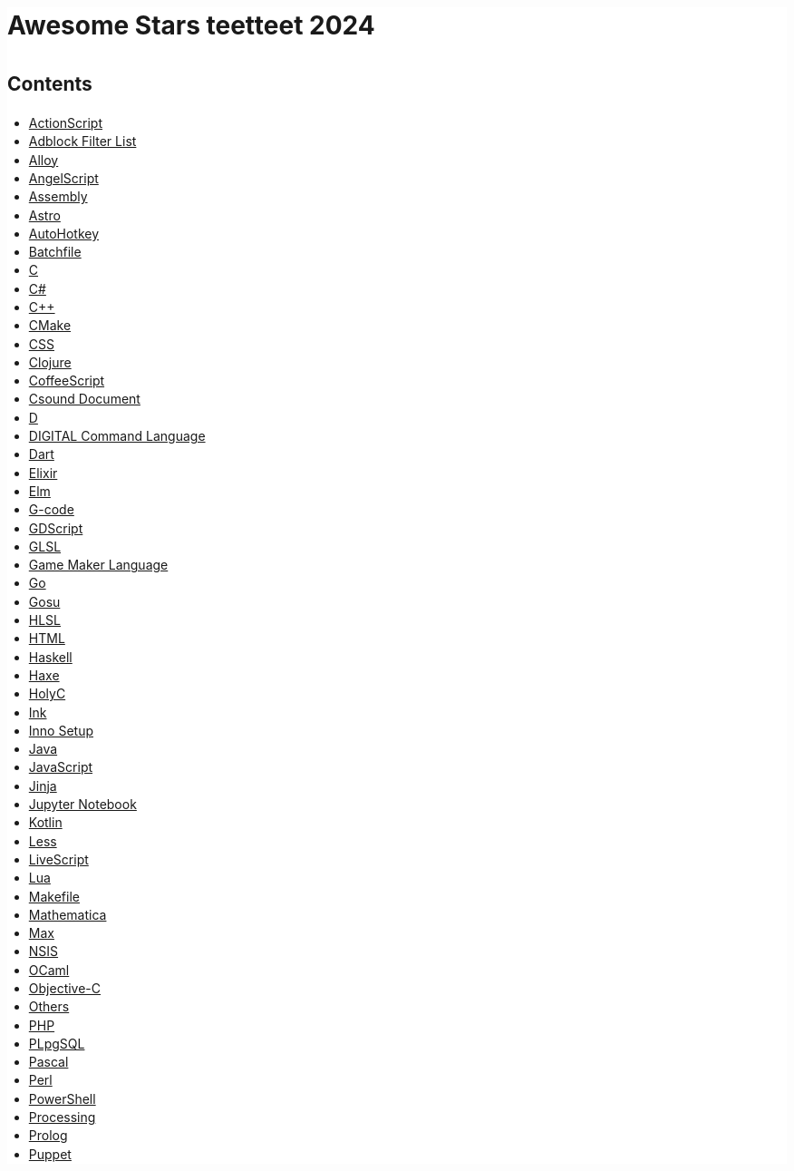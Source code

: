 
# Awesome Stars teetteet 2024 

## Contents

- [ActionScript](#actionscript)
- [Adblock Filter List](#adblock-filter-list)
- [Alloy](#alloy)
- [AngelScript](#angelscript)
- [Assembly](#assembly)
- [Astro](#astro)
- [AutoHotkey](#autohotkey)
- [Batchfile](#batchfile)
- [C](#c)
- [C#](#c#)
- [C++](#c++)
- [CMake](#cmake)
- [CSS](#css)
- [Clojure](#clojure)
- [CoffeeScript](#coffeescript)
- [Csound Document](#csound-document)
- [D](#d)
- [DIGITAL Command Language](#digital-command-language)
- [Dart](#dart)
- [Elixir](#elixir)
- [Elm](#elm)
- [G-code](#g-code)
- [GDScript](#gdscript)
- [GLSL](#glsl)
- [Game Maker Language](#game-maker-language)
- [Go](#go)
- [Gosu](#gosu)
- [HLSL](#hlsl)
- [HTML](#html)
- [Haskell](#haskell)
- [Haxe](#haxe)
- [HolyC](#holyc)
- [Ink](#ink)
- [Inno Setup](#inno-setup)
- [Java](#java)
- [JavaScript](#javascript)
- [Jinja](#jinja)
- [Jupyter Notebook](#jupyter-notebook)
- [Kotlin](#kotlin)
- [Less](#less)
- [LiveScript](#livescript)
- [Lua](#lua)
- [Makefile](#makefile)
- [Mathematica](#mathematica)
- [Max](#max)
- [NSIS](#nsis)
- [OCaml](#ocaml)
- [Objective-C](#objective-c)
- [Others](#others)
- [PHP](#php)
- [PLpgSQL](#plpgsql)
- [Pascal](#pascal)
- [Perl](#perl)
- [PowerShell](#powershell)
- [Processing](#processing)
- [Prolog](#prolog)
- [Puppet](#puppet)